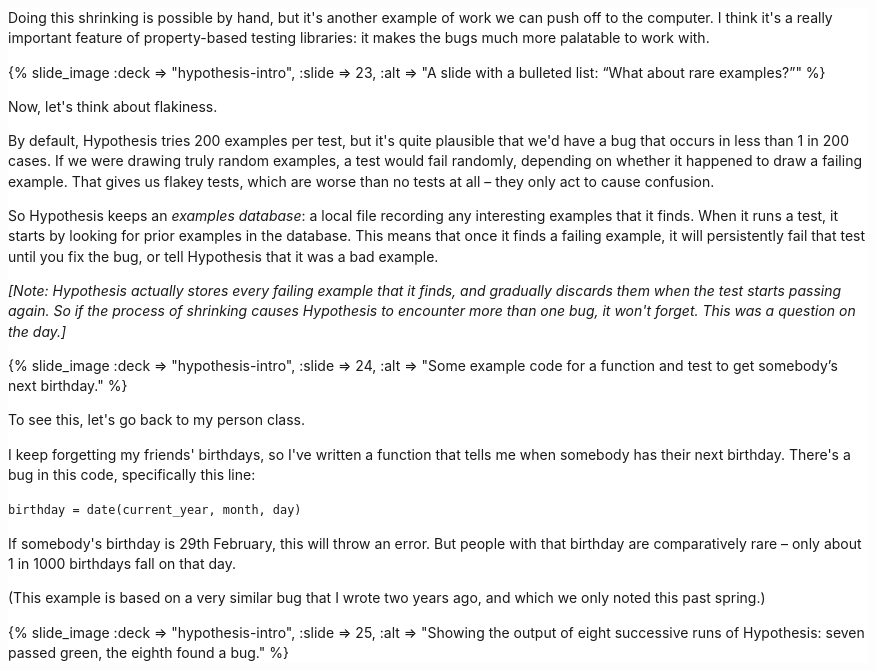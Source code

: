 Doing this shrinking is possible by hand, but it's another example of work we can push off to the computer.
I think it's a really important feature of property-based testing libraries: it makes the bugs much more palatable to work with.

{%
  slide_image
  :deck => "hypothesis-intro",
  :slide => 23,
  :alt => "A slide with a bulleted list: “What about rare examples?”"
%}

Now, let's think about flakiness.

By default, Hypothesis tries 200&nbsp;examples per test, but it's quite plausible that we'd have a bug that occurs in less than 1&nbsp;in&nbsp;200 cases.
If we were drawing truly random examples, a test would fail randomly, depending on whether it happened to draw a failing example.
That gives us flakey tests, which are worse than no tests at all &ndash; they only act to cause confusion.

So Hypothesis keeps an *examples database*: a local file recording any interesting examples that it finds.
When it runs a test, it starts by looking for prior examples in the database.
This means that once it finds a failing example, it will persistently fail that test until you fix the bug, or tell Hypothesis that it was a bad example.

*[Note: Hypothesis actually stores _every_ failing example that it finds, and gradually discards them when the test starts passing again.  So if the process of shrinking causes Hypothesis to encounter more than one bug, it won't forget.  This was a question on the day.]*

{%
  slide_image
  :deck => "hypothesis-intro",
  :slide => 24,
  :alt => "Some example code for a function and test to get somebody’s next birthday."
%}

To see this, let's go back to my person class.

I keep forgetting my friends' birthdays, so I've written a function that tells me when somebody has their next birthday.
There's a bug in this code, specifically this line:

    birthday = date(current_year, month, day)

If somebody's birthday is 29th&nbsp;February, this will throw an error.
But people with that birthday are comparatively rare &ndash; only about 1&nbsp;in&nbsp;1000&nbsp;birthdays fall on that day.

(This example is based on a very similar bug that I wrote two years ago, and which we only noted this past spring.)

{%
  slide_image
  :deck => "hypothesis-intro",
  :slide => 25,
  :alt => "Showing the output of eight successive runs of Hypothesis: seven passed green, the eighth found a bug."
%}


[pytest]: http://pytest.org/latest/
[cov]: https://pypi.python.org/pypi/coverage/
[quickcheck]: http://www.cse.chalmers.se/~rjmh/QuickCheck/
[names]: https://www.kalzumeus.com/2010/06/17/falsehoods-programmers-believe-about-names/
[pqueue]: https://en.wikipedia.org/wiki/Priority_queue
[fuzz]: https://en.wikipedia.org/wiki/Fuzz_testing
[trophy]: http://lcamtuf.coredump.cx/afl/